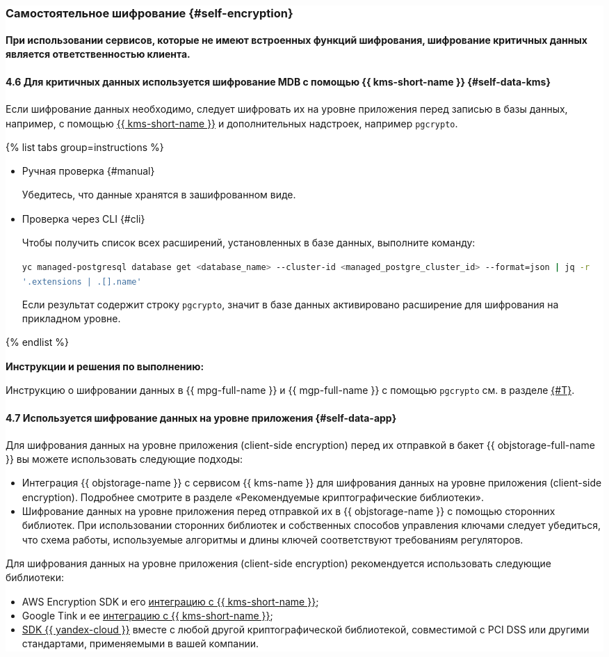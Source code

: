 ### Самостоятельное шифрование {#self-encryption}

**При использовании сервисов, которые не имеют встроенных функций шифрования, шифрование критичных данных является ответственностью клиента.**

#### 4.6 Для критичных данных используется шифрование MDB с помощью {{ kms-short-name }} {#self-data-kms}

Если шифрование данных необходимо, следует шифровать их на уровне приложения перед записью в базы данных, например, с помощью [{{ kms-short-name }}](../../../kms/operations/symmetric-encryption.md) и дополнительных надстроек, например `pgcrypto`.

{% list tabs group=instructions %}

- Ручная проверка {#manual}

  Убедитесь, что данные хранятся в зашифрованном виде.

- Проверка через CLI {#cli}

  Чтобы получить список всех расширений, установленных в базе данных, выполните команду:

     ```bash
     yc managed-postgresql database get <database_name> --cluster-id <managed_postgre_cluster_id> --format=json | jq -r '.extensions | .[].name'
     ```

  Если результат содержит строку `pgcrypto`, значит в базе данных активировано расширение для шифрования на прикладном уровне.

{% endlist %}

**Инструкции и решения по выполнению:**

Инструкцию о шифровании данных в {{ mpg-full-name }} и {{ mgp-full-name }} с помощью `pgcrypto` см. в разделе [{#T}](../../../managed-greenplum/operations/extensions/pgcrypto.md).

#### 4.7 Используется шифрование данных на уровне приложения {#self-data-app}

Для шифрования данных на уровне приложения (client-side encryption) перед их отправкой в бакет {{ objstorage-full-name }} вы можете использовать следующие подходы:
* Интеграция {{ objstorage-name }} с сервисом {{ kms-name }} для шифрования данных на уровне приложения (client-side encryption). Подробнее смотрите в разделе «Рекомендуемые криптографические библиотеки».
* Шифрование данных на уровне приложения перед отправкой их в {{ objstorage-name }} с помощью сторонних библиотек. При использовании сторонних библиотек и собственных способов управления ключами следует убедиться, что схема работы, используемые алгоритмы и длины ключей соответствуют требованиям регуляторов.

Для шифрования данных на уровне приложения (client-side encryption) рекомендуется использовать следующие библиотеки:
* AWS Encryption SDK и его [интеграцию с {{ kms-short-name }}](../../../kms/tutorials/encrypt/aws-encryption-sdk.md);
* Google Tink и ее [интеграцию с {{ kms-short-name }}](../../../kms/tutorials/encrypt/google-tink.md);
* [SDK {{ yandex-cloud }}](../../../kms/tutorials/encrypt/sdk.md) вместе с любой другой криптографической библиотекой, совместимой с PCI DSS или другими стандартами, применяемыми в вашей компании.

